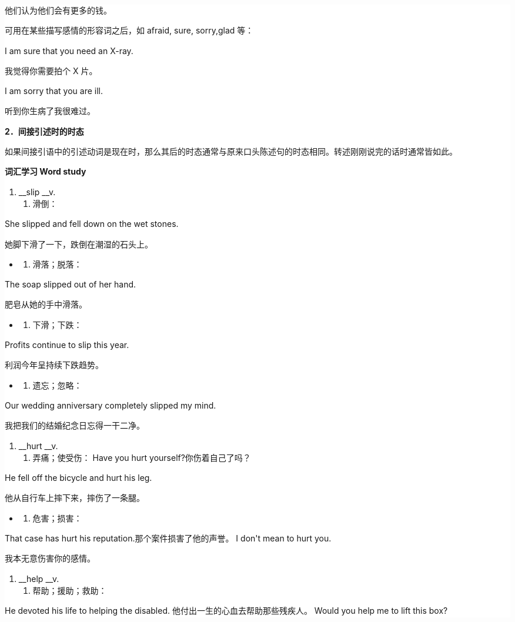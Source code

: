 他们认为他们会有更多的钱。

可用在某些描写感情的形容词之后，如 afraid, sure, sorry,glad 等：

I am sure that you need an X\-ray\.

我觉得你需要拍个 X 片。

I am sorry that you are ill\.

听到你生病了我很难过。

__2．间接引述时的时态__

如果间接引语中的引述动词是现在时，那么其后的时态通常与原来口头陈述句的时态相同。转述刚刚说完的话时通常皆如此。

__词汇学习	Word  study__

1. __slip	__v\.
	1. 滑倒：

She slipped and fell down on the wet stones\.

她脚下滑了一下，跌倒在潮湿的石头上。

- 
	1. 滑落；脱落：

The soap slipped out of her hand\.

肥皂从她的手中滑落。

- 
	1. 下滑；下跌：

Profits continue to slip this year\.

利润今年呈持续下跌趋势。

- 
	1. 遗忘；忽略：

Our wedding anniversary completely slipped my mind\.

我把我们的结婚纪念日忘得一干二净。

1. __hurt	__v\.
	1. 弄痛；使受伤： Have you hurt yourself?你伤着自己了吗？

He fell off the bicycle and hurt his leg\.

他从自行车上摔下来，摔伤了一条腿。

- 
	1. 危害；损害：

That case has hurt his reputation\.那个案件损害了他的声誉。 I don't mean to hurt you\.

我本无意伤害你的感情。

1. __help	__v\.
	1. 帮助；援助；救助：

He devoted his life to helping the disabled\. 他付出一生的心血去帮助那些残疾人。 Would you help me to lift this box?
